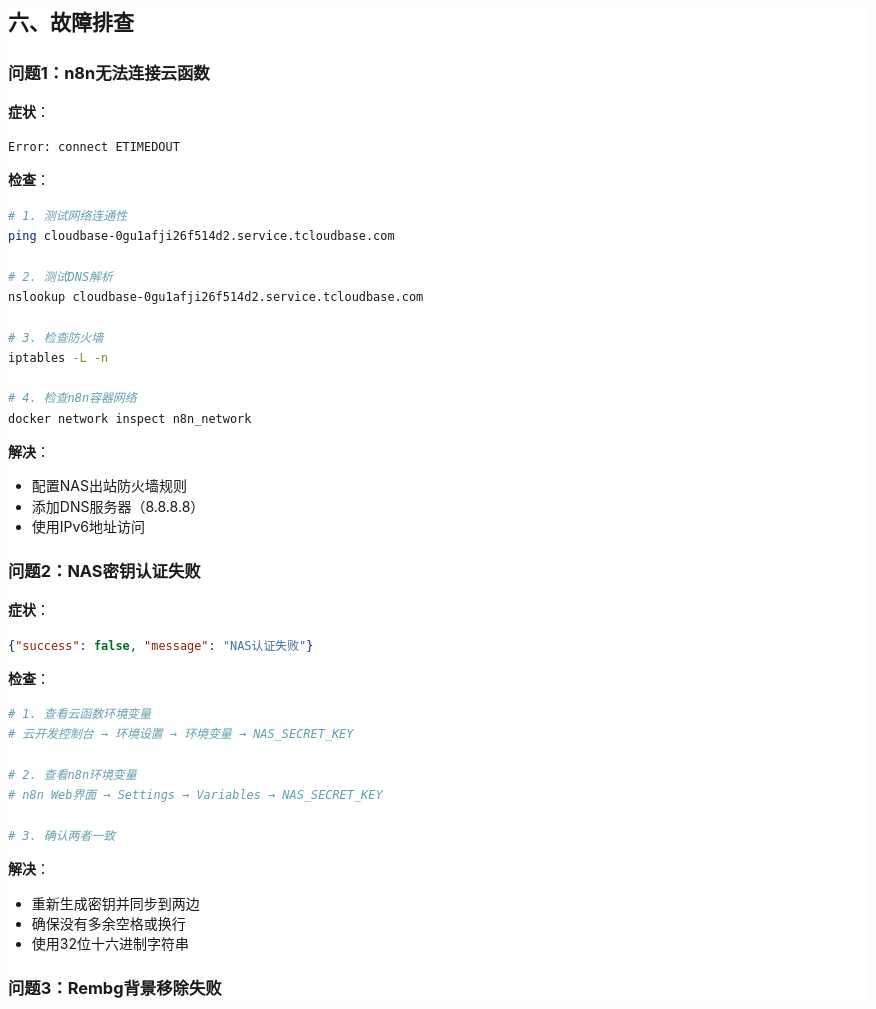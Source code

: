 ## 六、故障排查

### 问题1：n8n无法连接云函数

**症状**：
```
Error: connect ETIMEDOUT
```

**检查**：
```bash
# 1. 测试网络连通性
ping cloudbase-0gu1afji26f514d2.service.tcloudbase.com

# 2. 测试DNS解析
nslookup cloudbase-0gu1afji26f514d2.service.tcloudbase.com

# 3. 检查防火墙
iptables -L -n

# 4. 检查n8n容器网络
docker network inspect n8n_network
```

**解决**：
- 配置NAS出站防火墙规则
- 添加DNS服务器（8.8.8.8）
- 使用IPv6地址访问

### 问题2：NAS密钥认证失败

**症状**：
```json
{"success": false, "message": "NAS认证失败"}
```

**检查**：
```bash
# 1. 查看云函数环境变量
# 云开发控制台 → 环境设置 → 环境变量 → NAS_SECRET_KEY

# 2. 查看n8n环境变量
# n8n Web界面 → Settings → Variables → NAS_SECRET_KEY

# 3. 确认两者一致
```

**解决**：
- 重新生成密钥并同步到两边
- 确保没有多余空格或换行
- 使用32位十六进制字符串

### 问题3：Rembg背景移除失败
